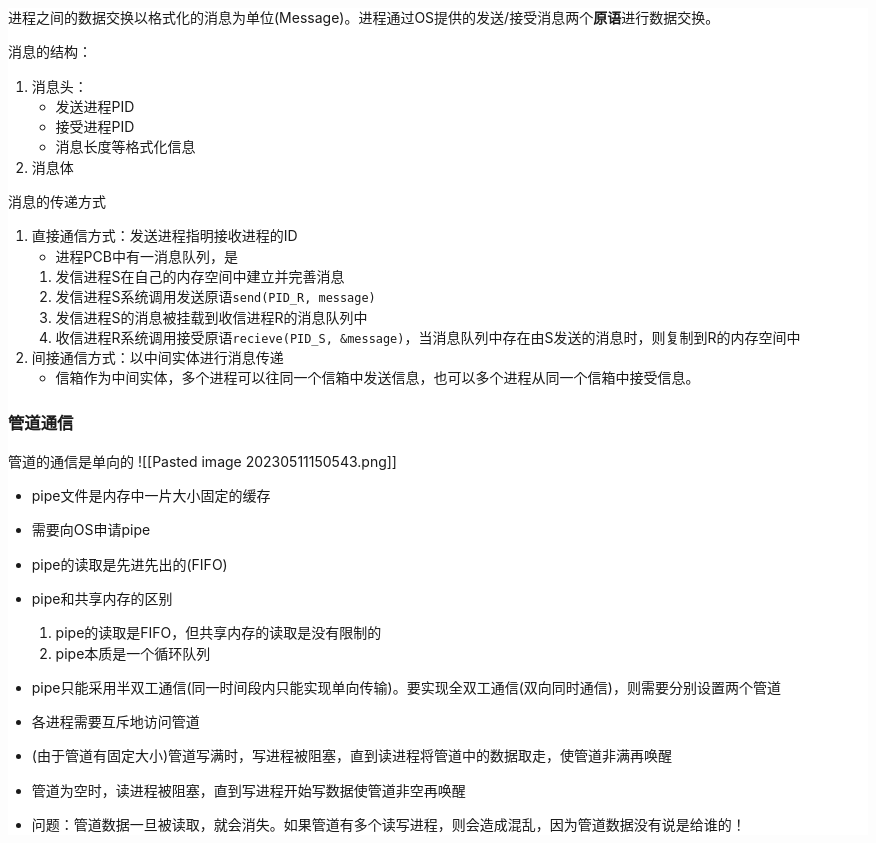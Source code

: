 进程之间的数据交换以格式化的消息为单位(Message)。进程通过OS提供的发送/接受消息两个**原语**进行数据交换。

消息的结构：
1. 消息头：
   - 发送进程PID
   - 接受进程PID
   - 消息长度等格式化信息
2. 消息体

消息的传递方式
1. 直接通信方式：发送进程指明接收进程的ID
   - 进程PCB中有一消息队列，是
   1. 发信进程S在自己的内存空间中建立并完善消息
   2. 发信进程S系统调用发送原语`send(PID_R, message)`
   3. 发信进程S的消息被挂载到收信进程R的消息队列中
   4. 收信进程R系统调用接受原语`recieve(PID_S, &message)`，当消息队列中存在由S发送的消息时，则复制到R的内存空间中
2. 间接通信方式：以中间实体进行消息传递
   - 信箱作为中间实体，多个进程可以往同一个信箱中发送信息，也可以多个进程从同一个信箱中接受信息。

### 管道通信

管道的通信是单向的
![[Pasted image 20230511150543.png]]

- pipe文件是内存中一片大小固定的缓存
- 需要向OS申请pipe
- pipe的读取是先进先出的(FIFO)
- pipe和共享内存的区别
  1. pipe的读取是FIFO，但共享内存的读取是没有限制的
  2. pipe本质是一个循环队列

- pipe只能采用半双工通信(同一时间段内只能实现单向传输)。要实现全双工通信(双向同时通信)，则需要分别设置两个管道
- 各进程需要互斥地访问管道
- (由于管道有固定大小)管道写满时，写进程被阻塞，直到读进程将管道中的数据取走，使管道非满再唤醒
- 管道为空时，读进程被阻塞，直到写进程开始写数据使管道非空再唤醒

- 问题：管道数据一旦被读取，就会消失。如果管道有多个读写进程，则会造成混乱，因为管道数据没有说是给谁的！

